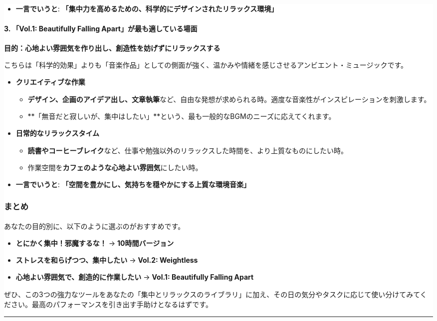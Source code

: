 *   **一言でいうと**: **「集中力を高めるための、科学的にデザインされたリラックス環境」**
    

#### 3\. 「Vol.1: Beautifully Falling Apart」が最も適している場面

**目的：心地よい雰囲気を作り出し、創造性を妨げずにリラックスする**

こちらは「科学的効果」よりも「音楽作品」としての側面が強く、温かみや情緒を感じさせるアンビエント・ミュージックです。

*   **クリエイティブな作業**
    
    *   **デザイン、企画のアイデア出し、文章執筆**など、自由な発想が求められる時。適度な音楽性がインスピレーションを刺激します。
        
    *   \*\*「無音だと寂しいが、集中はしたい」\*\*という、最も一般的なBGMのニーズに応えてくれます。
        
*   **日常的なリラックスタイム**
    
    *   **読書やコーヒーブレイク**など、仕事や勉強以外のリラックスした時間を、より上質なものにしたい時。
        
    *   作業空間を**カフェのような心地よい雰囲気**にしたい時。
        
*   **一言でいうと**: **「空間を豊かにし、気持ちを穏やかにする上質な環境音楽」**
    

### まとめ

あなたの目的別に、以下のように選ぶのがおすすめです。

*   **とにかく集中！邪魔するな！** → **10時間バージョン**
    
*   **ストレスを和らげつつ、集中したい** → **Vol.2: Weightless**
    
*   **心地よい雰囲気で、創造的に作業したい** → **Vol.1: Beautifully Falling Apart**
    

ぜひ、この3つの強力なツールをあなたの「集中とリラックスのライブラリ」に加え、その日の気分やタスクに応じて使い分けてみてください。最高のパフォーマンスを引き出す手助けとなるはずです。

---

